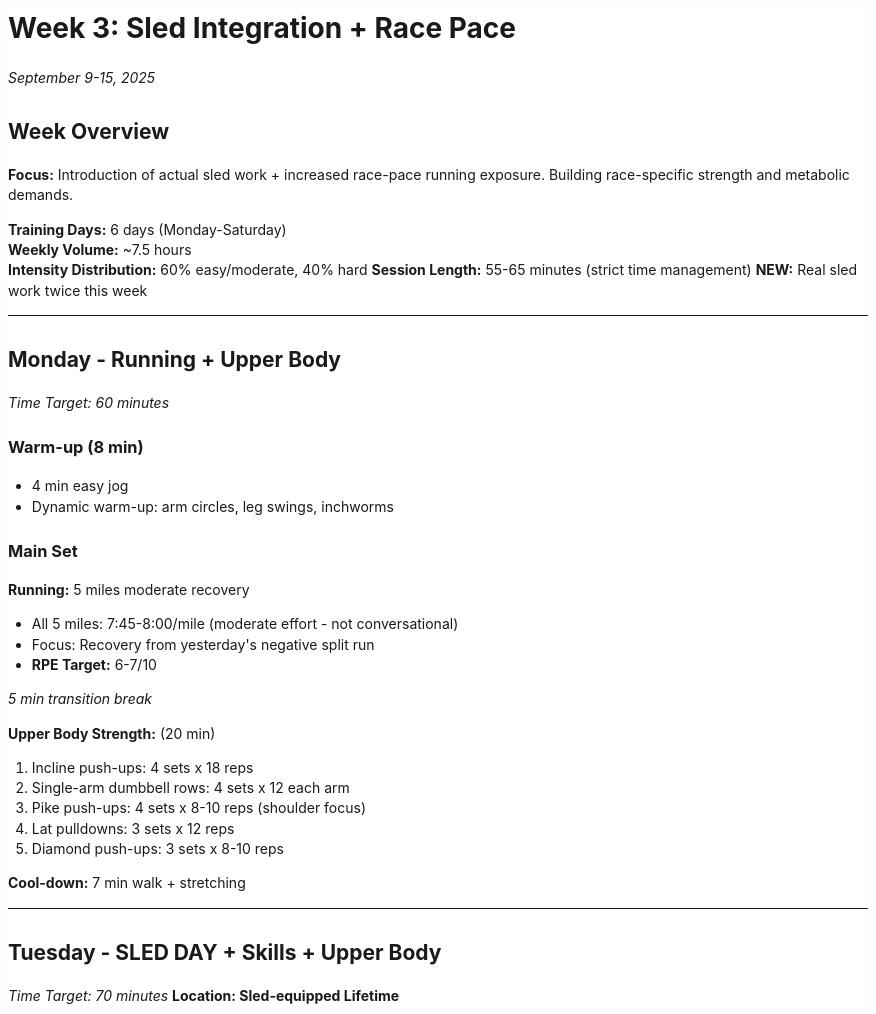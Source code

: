 # Week 3: Sled Integration + Race Pace

_September 9-15, 2025_

## **Week Overview**

**Focus:** Introduction of actual sled work + increased race-pace running exposure. Building race-specific strength and metabolic demands.

**Training Days:** 6 days (Monday-Saturday)  
**Weekly Volume:** ~7.5 hours  
**Intensity Distribution:** 60% easy/moderate, 40% hard
**Session Length:** 55-65 minutes (strict time management)
**NEW:** Real sled work twice this week

---

## **Monday - Running + Upper Body**

_Time Target: 60 minutes_

### Warm-up (8 min)

- 4 min easy jog
- Dynamic warm-up: arm circles, leg swings, inchworms

### Main Set

**Running:** 5 miles moderate recovery

- All 5 miles: 7:45-8:00/mile (moderate effort - not conversational)
- Focus: Recovery from yesterday's negative split run
- **RPE Target:** 6-7/10

_5 min transition break_

**Upper Body Strength:** (20 min)

1. Incline push-ups: 4 sets x 18 reps
2. Single-arm dumbbell rows: 4 sets x 12 each arm
3. Pike push-ups: 4 sets x 8-10 reps (shoulder focus)
4. Lat pulldowns: 3 sets x 12 reps
5. Diamond push-ups: 3 sets x 8-10 reps

**Cool-down:** 7 min walk + stretching

---

## **Tuesday - SLED DAY + Skills + Upper Body**

_Time Target: 70 minutes_
**Location: Sled-equipped Lifetime**
